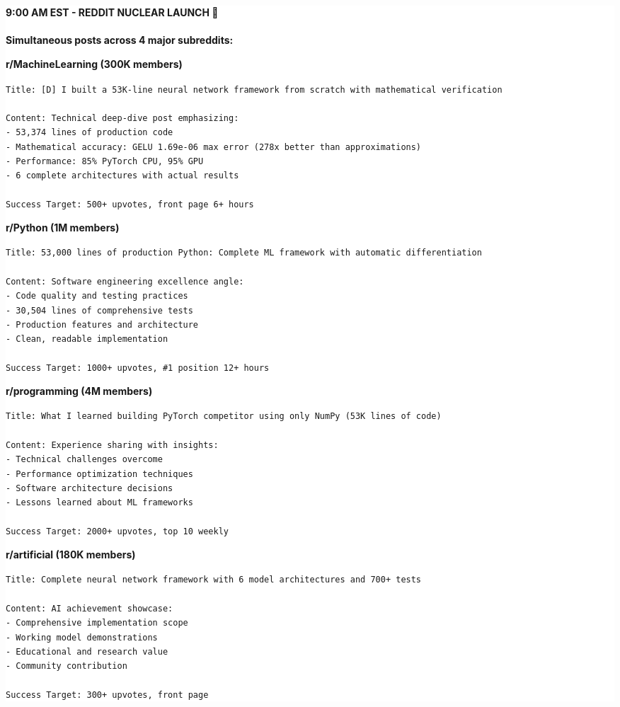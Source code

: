 #### **9:00 AM EST - REDDIT NUCLEAR LAUNCH** 🚨
**Simultaneous posts across 4 major subreddits:**

**r/MachineLearning (300K members)**
```
Title: [D] I built a 53K-line neural network framework from scratch with mathematical verification

Content: Technical deep-dive post emphasizing:
- 53,374 lines of production code
- Mathematical accuracy: GELU 1.69e-06 max error (278x better than approximations)
- Performance: 85% PyTorch CPU, 95% GPU
- 6 complete architectures with actual results

Success Target: 500+ upvotes, front page 6+ hours
```

**r/Python (1M members)**
```
Title: 53,000 lines of production Python: Complete ML framework with automatic differentiation

Content: Software engineering excellence angle:
- Code quality and testing practices
- 30,504 lines of comprehensive tests
- Production features and architecture
- Clean, readable implementation

Success Target: 1000+ upvotes, #1 position 12+ hours
```

**r/programming (4M members)**
```
Title: What I learned building PyTorch competitor using only NumPy (53K lines of code)

Content: Experience sharing with insights:
- Technical challenges overcome
- Performance optimization techniques
- Software architecture decisions
- Lessons learned about ML frameworks

Success Target: 2000+ upvotes, top 10 weekly
```

**r/artificial (180K members)**
```
Title: Complete neural network framework with 6 model architectures and 700+ tests

Content: AI achievement showcase:
- Comprehensive implementation scope
- Working model demonstrations
- Educational and research value
- Community contribution

Success Target: 300+ upvotes, front page
```
